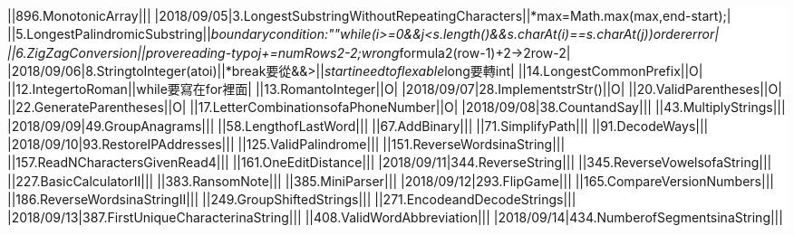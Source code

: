 ||896.MonotonicArray|||
|2018/09/05|3.LongestSubstringWithoutRepeatingCharacters||*max=Math.max(max,end-start);|
||5.LongestPalindromicSubstring||*boundarycondition:""*while(i>=0&&j<s.length()&&s.charAt(i)==s.charAt(j))ordererror|
||6.ZigZagConversion||*provereading-typo*j+=numRows*2-2;wrong*formula2(row-1)+2->2row-2|
|2018/09/06|8.StringtoInteger(atoi)||*break要從&&>\|\|*startineedtoflexable*long要轉int|
||14.LongestCommonPrefix||O|
||12.IntegertoRoman||while要寫在for裡面|
||13.RomantoInteger||O|
|2018/09/07|28.ImplementstrStr()||O|
||20.ValidParentheses||O|
||22.GenerateParentheses||O|
||17.LetterCombinationsofaPhoneNumber||O|
|2018/09/08|38.CountandSay|||
||43.MultiplyStrings|||
|2018/09/09|49.GroupAnagrams|||
||58.LengthofLastWord|||
||67.AddBinary|||
||71.SimplifyPath|||
||91.DecodeWays|||
|2018/09/10|93.RestoreIPAddresses|||
||125.ValidPalindrome|||
||151.ReverseWordsinaString|||
||157.ReadNCharactersGivenRead4|||
||161.OneEditDistance|||
|2018/09/11|344.ReverseString|||
||345.ReverseVowelsofaString|||
||227.BasicCalculatorII|||
||383.RansomNote|||
||385.MiniParser|||
|2018/09/12|293.FlipGame|||
||165.CompareVersionNumbers|||
||186.ReverseWordsinaStringII|||
||249.GroupShiftedStrings|||
||271.EncodeandDecodeStrings|||
|2018/09/13|387.FirstUniqueCharacterinaString|||
||408.ValidWordAbbreviation|||
|2018/09/14|434.NumberofSegmentsinaString|||